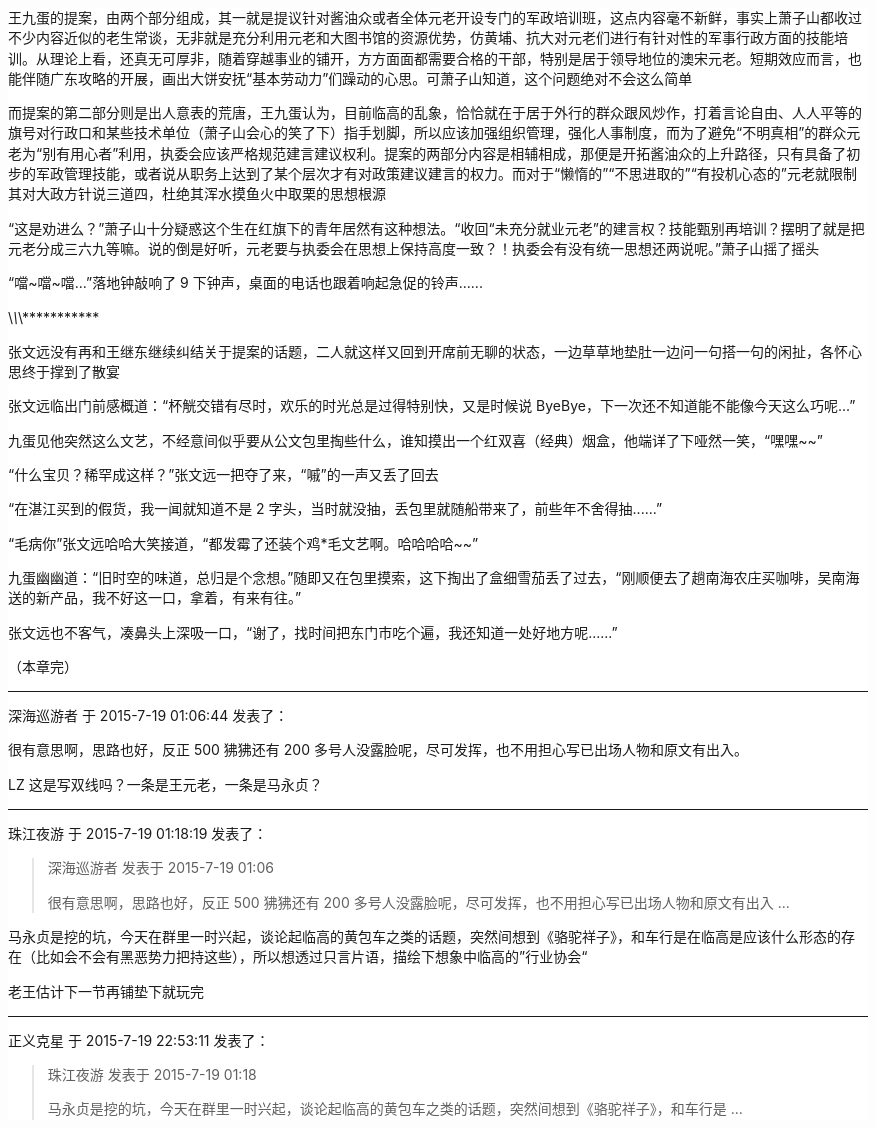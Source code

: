 王九蛋的提案，由两个部分组成，其一就是提议针对酱油众或者全体元老开设专门的军政培训班，这点内容毫不新鲜，事实上萧子山都收过不少内容近似的老生常谈，无非就是充分利用元老和大图书馆的资源优势，仿黄埔、抗大对元老们进行有针对性的军事行政方面的技能培训。从理论上看，还真无可厚非，随着穿越事业的铺开，方方面面都需要合格的干部，特别是居于领导地位的澳宋元老。短期效应而言，也能伴随广东攻略的开展，画出大饼安抚“基本劳动力”们躁动的心思。可萧子山知道，这个问题绝对不会这么简单

而提案的第二部分则是出人意表的荒唐，王九蛋认为，目前临高的乱象，恰恰就在于居于外行的群众跟风炒作，打着言论自由、人人平等的旗号对行政口和某些技术单位（萧子山会心的笑了下）指手划脚，所以应该加强组织管理，强化人事制度，而为了避免“不明真相”的群众元老为“别有用心者”利用，执委会应该严格规范建言建议权利。提案的两部分内容是相辅相成，那便是开拓酱油众的上升路径，只有具备了初步的军政管理技能，或者说从职务上达到了某个层次才有对政策建议建言的权力。而对于“懒惰的”“不思进取的”“有投机心态的”元老就限制其对大政方针说三道四，杜绝其浑水摸鱼火中取栗的思想根源

“这是劝进么？”萧子山十分疑惑这个生在红旗下的青年居然有这种想法。“收回“未充分就业元老”的建言权？技能甄别再培训？摆明了就是把元老分成三六九等嘛。说的倒是好听，元老要与执委会在思想上保持高度一致？！执委会有没有统一思想还两说呢。”萧子山摇了摇头

“噹~噹~噹...”落地钟敲响了 9 下钟声，桌面的电话也跟着响起急促的铃声......

\\_\\_\\\*\*\*\*\*\*\*\*\*\*\*

张文远没有再和王继东继续纠结关于提案的话题，二人就这样又回到开席前无聊的状态，一边草草地垫肚一边问一句搭一句的闲扯，各怀心思终于撑到了散宴

张文远临出门前感概道：“杯觥交错有尽时，欢乐的时光总是过得特别快，又是时候说 ByeBye，下一次还不知道能不能像今天这么巧呢...”

九蛋见他突然这么文艺，不经意间似乎要从公文包里掏些什么，谁知摸出一个红双喜（经典）烟盒，他端详了下哑然一笑，“嘿嘿~~”

“什么宝贝？稀罕成这样？”张文远一把夺了来，“嘁”的一声又丢了回去

“在湛江买到的假货，我一闻就知道不是 2 字头，当时就没抽，丢包里就随船带来了，前些年不舍得抽......”

“毛病你”张文远哈哈大笑接道，“都发霉了还装个鸡\*毛文艺啊。哈哈哈哈~~”

九蛋幽幽道：“旧时空的味道，总归是个念想。”随即又在包里摸索，这下掏出了盒细雪茄丢了过去，“刚顺便去了趟南海农庄买咖啡，吴南海送的新产品，我不好这一口，拿着，有来有往。”

张文远也不客气，凑鼻头上深吸一口，“谢了，找时间把东门市吃个遍，我还知道一处好地方呢......”

（本章完）

---

深海巡游者 于 2015-7-19 01:06:44 发表了：

很有意思啊，思路也好，反正 500 狒狒还有 200 多号人没露脸呢，尽可发挥，也不用担心写已出场人物和原文有出入。

LZ 这是写双线吗？一条是王元老，一条是马永贞？

---

珠江夜游 于 2015-7-19 01:18:19 发表了：

> 深海巡游者 发表于 2015-7-19 01:06
>
> 很有意思啊，思路也好，反正 500 狒狒还有 200 多号人没露脸呢，尽可发挥，也不用担心写已出场人物和原文有出入 ...

马永贞是挖的坑，今天在群里一时兴起，谈论起临高的黄包车之类的话题，突然间想到《骆驼祥子》，和车行是在临高是应该什么形态的存在（比如会不会有黑恶势力把持这些），所以想透过只言片语，描绘下想象中临高的”行业协会“

老王估计下一节再铺垫下就玩完

---

正义克星 于 2015-7-19 22:53:11 发表了：

> 珠江夜游 发表于 2015-7-19 01:18
>
> 马永贞是挖的坑，今天在群里一时兴起，谈论起临高的黄包车之类的话题，突然间想到《骆驼祥子》，和车行是 ...

